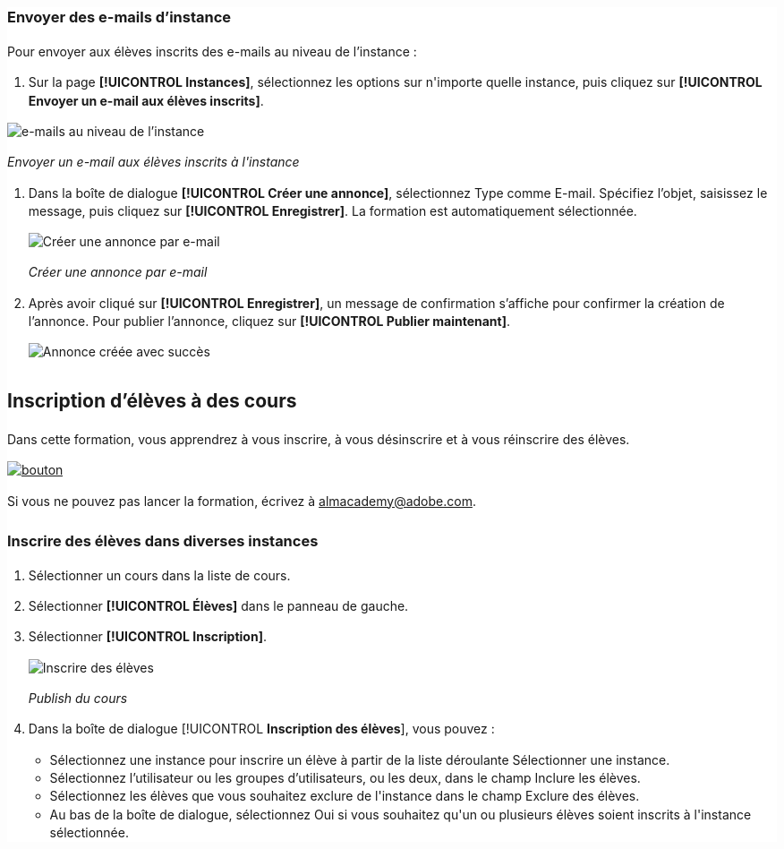 ### Envoyer des e-mails d’instance

Pour envoyer aux élèves inscrits des e-mails au niveau de l’instance :

1. Sur la page **[!UICONTROL Instances]**, sélectionnez les options sur n&#39;importe quelle instance, puis cliquez sur **[!UICONTROL Envoyer un e-mail aux élèves inscrits]**.

![e-mails au niveau de l’instance](assets/adhoc-email.png)

*Envoyer un e-mail aux élèves inscrits à l&#39;instance*

1. Dans la boîte de dialogue **[!UICONTROL Créer une annonce]**, sélectionnez Type comme E-mail. Spécifiez l’objet, saisissez le message, puis cliquez sur **[!UICONTROL Enregistrer]**. La formation est automatiquement sélectionnée.

   ![Créer une annonce par e-mail](assets/email-announcement.png)

   *Créer une annonce par e-mail*

1. Après avoir cliqué sur **[!UICONTROL Enregistrer]**, un message de confirmation s’affiche pour confirmer la création de l’annonce. Pour publier l’annonce, cliquez sur **[!UICONTROL Publier maintenant]**.

   ![Annonce créée avec succès](assets/announcement-successful.png)

## Inscription d’élèves à des cours

Dans cette formation, vous apprendrez à vous inscrire, à vous désinscrire et à vous réinscrire des élèves.

[![bouton](assets/launch-training-button.png)](https://content.adobelearningmanageracademy.com/app/learner?accountId=98632#/course/8318916)

Si vous ne pouvez pas lancer la formation, écrivez à <almacademy@adobe.com>.

### Inscrire des élèves dans diverses instances

1. Sélectionner un cours dans la liste de cours.
1. Sélectionner **[!UICONTROL Élèves]** dans le panneau de gauche.
1. Sélectionner **[!UICONTROL Inscription]**.

   ![Inscrire des élèves](assets/enroll-learners-new.png)

   *Publish du cours*

1. Dans la boîte de dialogue [!UICONTROL **Inscription des élèves**], vous pouvez :

   * Sélectionnez une instance pour inscrire un élève à partir de la liste déroulante Sélectionner une instance.
   * Sélectionnez l’utilisateur ou les groupes d’utilisateurs, ou les deux, dans le champ Inclure les élèves.
   * Sélectionnez les élèves que vous souhaitez exclure de l&#39;instance dans le champ Exclure des élèves.
   * Au bas de la boîte de dialogue, sélectionnez Oui si vous souhaitez qu&#39;un ou plusieurs élèves soient inscrits à l&#39;instance sélectionnée.
